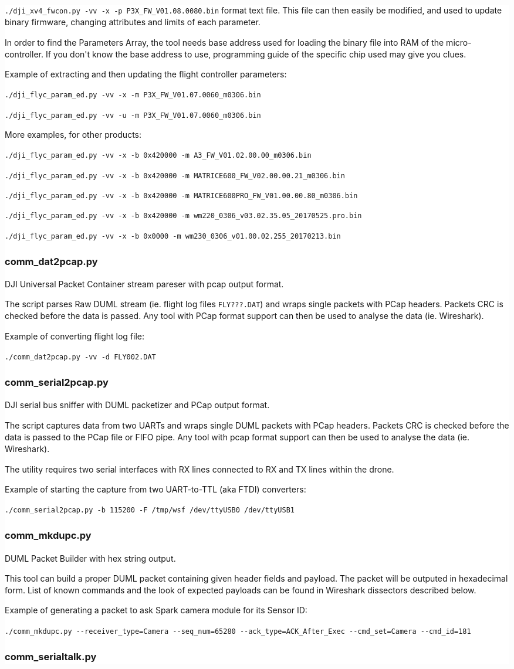 ```./dji_xv4_fwcon.py -vv -x -p P3X_FW_V01.08.0080.bin```
format text file. This file can then easily be modified, and used to update
binary firmware, changing attributes and limits of each parameter.

In order to find the Parameters Array, the tool needs base address used for loading
the binary file into RAM of the micro-controller. If you don't know the base address
to use, programming guide of the specific chip used may give you clues.

Example of extracting and then updating the flight controller parameters:

```./dji_flyc_param_ed.py -vv -x -m P3X_FW_V01.07.0060_m0306.bin```

```./dji_flyc_param_ed.py -vv -u -m P3X_FW_V01.07.0060_m0306.bin```

More examples, for other products:

```./dji_flyc_param_ed.py -vv -x -b 0x420000 -m A3_FW_V01.02.00.00_m0306.bin```

```./dji_flyc_param_ed.py -vv -x -b 0x420000 -m MATRICE600_FW_V02.00.00.21_m0306.bin```

```./dji_flyc_param_ed.py -vv -x -b 0x420000 -m MATRICE600PRO_FW_V01.00.00.80_m0306.bin```

```./dji_flyc_param_ed.py -vv -x -b 0x420000 -m wm220_0306_v03.02.35.05_20170525.pro.bin```

```./dji_flyc_param_ed.py -vv -x -b 0x0000 -m wm230_0306_v01.00.02.255_20170213.bin```

### comm_dat2pcap.py

DJI Universal Packet Container stream pareser with pcap output format.

The script parses Raw DUML stream (ie. flight log files ```FLY???.DAT```) and wraps
single packets with PCap headers. Packets CRC is checked before the data is passed.
Any tool with PCap format support can then be used to analyse the data (ie. Wireshark).

Example of converting flight log file:

```./comm_dat2pcap.py -vv -d FLY002.DAT```

### comm_serial2pcap.py

DJI serial bus sniffer with DUML packetizer and PCap output format.

The script captures data from two UARTs and wraps single DUML packets with PCap headers.
Packets CRC is checked before the data is passed to the PCap file or FIFO pipe.
Any tool with pcap format support can then be used to analyse the data (ie. Wireshark).

The utility requires two serial interfaces with RX lines connected to RX and TX lines
within the drone.

Example of starting the capture from two UART-to-TTL (aka FTDI) converters:

```./comm_serial2pcap.py -b 115200 -F /tmp/wsf /dev/ttyUSB0 /dev/ttyUSB1```

### comm_mkdupc.py

DUML Packet Builder with hex string output.

This tool can build a proper DUML packet containing given header fields and payload.
The packet will be outputed in hexadecimal form. List of known commands and the look
of expected payloads can be found in Wireshark dissectors described below.

Example of generating a packet to ask Spark camera module for its Sensor ID:

```./comm_mkdupc.py --receiver_type=Camera --seq_num=65280 --ack_type=ACK_After_Exec --cmd_set=Camera --cmd_id=181```

### comm_serialtalk.py
```